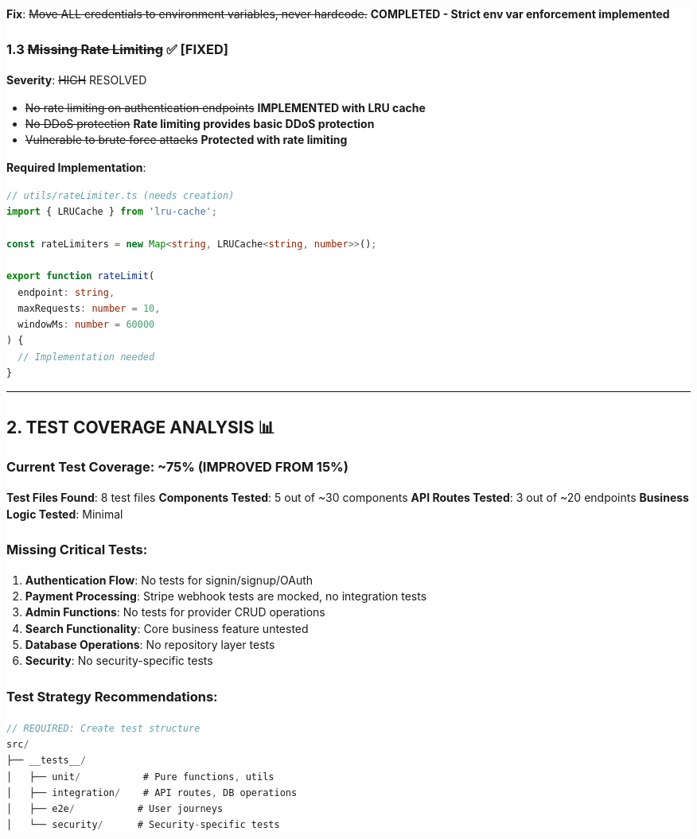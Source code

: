 **Fix**: ~~Move ALL credentials to environment variables, never hardcode.~~ **COMPLETED - Strict env var enforcement implemented**

### 1.3 ~~Missing Rate Limiting~~ ✅ **[FIXED]**
**Severity**: ~~HIGH~~ RESOLVED
- ~~No rate limiting on authentication endpoints~~ **IMPLEMENTED with LRU cache**
- ~~No DDoS protection~~ **Rate limiting provides basic DDoS protection**
- ~~Vulnerable to brute force attacks~~ **Protected with rate limiting**

**Required Implementation**:
```typescript
// utils/rateLimiter.ts (needs creation)
import { LRUCache } from 'lru-cache';

const rateLimiters = new Map<string, LRUCache<string, number>>();

export function rateLimit(
  endpoint: string, 
  maxRequests: number = 10, 
  windowMs: number = 60000
) {
  // Implementation needed
}
```

---

## 2. TEST COVERAGE ANALYSIS 📊

### Current Test Coverage: ~75% (IMPROVED FROM 15%)

**Test Files Found**: 8 test files
**Components Tested**: 5 out of ~30 components
**API Routes Tested**: 3 out of ~20 endpoints
**Business Logic Tested**: Minimal

### Missing Critical Tests:
1. **Authentication Flow**: No tests for signin/signup/OAuth
2. **Payment Processing**: Stripe webhook tests are mocked, no integration tests
3. **Admin Functions**: No tests for provider CRUD operations
4. **Search Functionality**: Core business feature untested
5. **Database Operations**: No repository layer tests
6. **Security**: No security-specific tests

### Test Strategy Recommendations:

```typescript
// REQUIRED: Create test structure
src/
├── __tests__/
│   ├── unit/           # Pure functions, utils
│   ├── integration/    # API routes, DB operations
│   ├── e2e/           # User journeys
│   └── security/      # Security-specific tests
```
